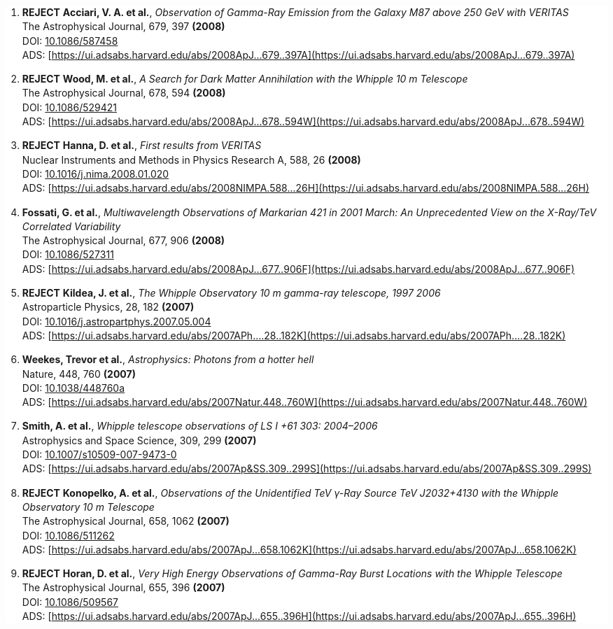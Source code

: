 1. **REJECT**  **Acciari, V. A. et al.**, *Observation of Gamma-Ray Emission from the Galaxy M87 above 250 GeV with VERITAS*  
   The Astrophysical Journal, 679, 397 **(2008)**  
   DOI: [10.1086/587458](https://doi.org/10.1086/587458)  
   ADS: [https://ui.adsabs.harvard.edu/abs/2008ApJ...679..397A](https://ui.adsabs.harvard.edu/abs/2008ApJ...679..397A)

1. **REJECT**  **Wood, M. et al.**, *A Search for Dark Matter Annihilation with the Whipple 10 m Telescope*  
   The Astrophysical Journal, 678, 594 **(2008)**  
   DOI: [10.1086/529421](https://doi.org/10.1086/529421)  
   ADS: [https://ui.adsabs.harvard.edu/abs/2008ApJ...678..594W](https://ui.adsabs.harvard.edu/abs/2008ApJ...678..594W)

1. **REJECT**  **Hanna, D. et al.**, *First results from VERITAS*  
   Nuclear Instruments and Methods in Physics Research A, 588, 26 **(2008)**  
   DOI: [10.1016/j.nima.2008.01.020](https://doi.org/10.1016/j.nima.2008.01.020)  
   ADS: [https://ui.adsabs.harvard.edu/abs/2008NIMPA.588...26H](https://ui.adsabs.harvard.edu/abs/2008NIMPA.588...26H)

1. **Fossati, G. et al.**, *Multiwavelength Observations of Markarian 421 in 2001 March: An Unprecedented View on the X-Ray/TeV Correlated Variability*  
   The Astrophysical Journal, 677, 906 **(2008)**  
   DOI: [10.1086/527311](https://doi.org/10.1086/527311)  
   ADS: [https://ui.adsabs.harvard.edu/abs/2008ApJ...677..906F](https://ui.adsabs.harvard.edu/abs/2008ApJ...677..906F)

1. **REJECT**  **Kildea, J. et al.**, *The Whipple Observatory 10 m gamma-ray telescope, 1997 2006*  
   Astroparticle Physics, 28, 182 **(2007)**  
   DOI: [10.1016/j.astropartphys.2007.05.004](https://doi.org/10.1016/j.astropartphys.2007.05.004)  
   ADS: [https://ui.adsabs.harvard.edu/abs/2007APh....28..182K](https://ui.adsabs.harvard.edu/abs/2007APh....28..182K)

1. **Weekes, Trevor et al.**, *Astrophysics: Photons from a hotter hell*  
   Nature, 448, 760 **(2007)**  
   DOI: [10.1038/448760a](https://doi.org/10.1038/448760a)  
   ADS: [https://ui.adsabs.harvard.edu/abs/2007Natur.448..760W](https://ui.adsabs.harvard.edu/abs/2007Natur.448..760W)

1. **Smith, A. et al.**, *Whipple telescope observations of LS I +61 303: 2004–2006*  
   Astrophysics and Space Science, 309, 299 **(2007)**  
   DOI: [10.1007/s10509-007-9473-0](https://doi.org/10.1007/s10509-007-9473-0)  
   ADS: [https://ui.adsabs.harvard.edu/abs/2007Ap&SS.309..299S](https://ui.adsabs.harvard.edu/abs/2007Ap&SS.309..299S)

1. **REJECT**  **Konopelko, A. et al.**, *Observations of the Unidentified TeV γ-Ray Source TeV J2032+4130 with the Whipple Observatory 10 m Telescope*  
   The Astrophysical Journal, 658, 1062 **(2007)**  
   DOI: [10.1086/511262](https://doi.org/10.1086/511262)  
   ADS: [https://ui.adsabs.harvard.edu/abs/2007ApJ...658.1062K](https://ui.adsabs.harvard.edu/abs/2007ApJ...658.1062K)

1. **REJECT**  **Horan, D. et al.**, *Very High Energy Observations of Gamma-Ray Burst Locations with the Whipple Telescope*  
   The Astrophysical Journal, 655, 396 **(2007)**  
   DOI: [10.1086/509567](https://doi.org/10.1086/509567)  
   ADS: [https://ui.adsabs.harvard.edu/abs/2007ApJ...655..396H](https://ui.adsabs.harvard.edu/abs/2007ApJ...655..396H)
